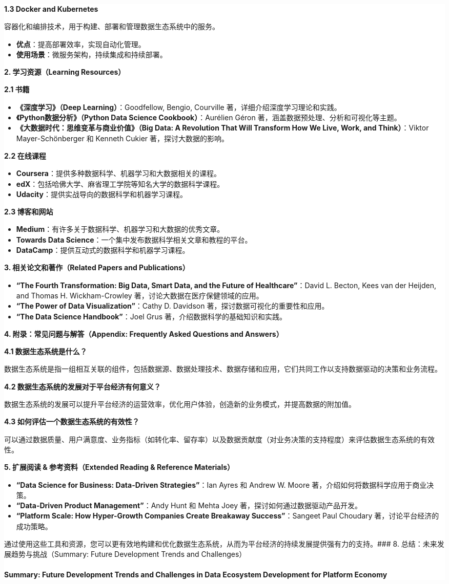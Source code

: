 **1.3 Docker and Kubernetes**

容器化和编排技术，用于构建、部署和管理数据生态系统中的服务。

- **优点**：提高部署效率，实现自动化管理。
- **使用场景**：微服务架构，持续集成和持续部署。

**2. 学习资源（Learning Resources）**

**2.1 书籍**

- **《深度学习》（Deep Learning）**：Goodfellow, Bengio, Courville 著，详细介绍深度学习理论和实践。
- **《Python数据分析》（Python Data Science Cookbook）**：Aurélien Géron 著，涵盖数据预处理、分析和可视化等主题。
- **《大数据时代：思维变革与商业价值》（Big Data: A Revolution That Will Transform How We Live, Work, and Think）**：Viktor Mayer-Schönberger 和 Kenneth Cukier 著，探讨大数据的影响。

**2.2 在线课程**

- **Coursera**：提供多种数据科学、机器学习和大数据相关的课程。
- **edX**：包括哈佛大学、麻省理工学院等知名大学的数据科学课程。
- **Udacity**：提供实战导向的数据科学和机器学习课程。

**2.3 博客和网站**

- **Medium**：有许多关于数据科学、机器学习和大数据的优秀文章。
- **Towards Data Science**：一个集中发布数据科学相关文章和教程的平台。
- **DataCamp**：提供互动式的数据科学和机器学习课程。

**3. 相关论文和著作（Related Papers and Publications）**

- **“The Fourth Transformation: Big Data, Smart Data, and the Future of Healthcare”**：David L. Becton, Kees van der Heijden, and Thomas H. Wickham-Crowley 著，讨论大数据在医疗保健领域的应用。
- **“The Power of Data Visualization”**：Cathy D. Davidson 著，探讨数据可视化的重要性和应用。
- **“The Data Science Handbook”**：Joel Grus 著，介绍数据科学的基础知识和实践。

**4. 附录：常见问题与解答（Appendix: Frequently Asked Questions and Answers）**

**4.1 数据生态系统是什么？**

数据生态系统是指一组相互关联的组件，包括数据源、数据处理技术、数据存储和应用，它们共同工作以支持数据驱动的决策和业务流程。

**4.2 数据生态系统的发展对于平台经济有何意义？**

数据生态系统的发展可以提升平台经济的运营效率，优化用户体验，创造新的业务模式，并提高数据的附加值。

**4.3 如何评估一个数据生态系统的有效性？**

可以通过数据质量、用户满意度、业务指标（如转化率、留存率）以及数据贡献度（对业务决策的支持程度）来评估数据生态系统的有效性。

**5. 扩展阅读 & 参考资料（Extended Reading & Reference Materials）**

- **“Data Science for Business: Data-Driven Strategies”**：Ian Ayres 和 Andrew W. Moore 著，介绍如何将数据科学应用于商业决策。
- **“Data-Driven Product Management”**：Andy Hunt 和 Mehta Joey 著，探讨如何通过数据驱动产品开发。
- **“Platform Scale: How Hyper-Growth Companies Create Breakaway Success”**：Sangeet Paul Choudary 著，讨论平台经济的成功策略。

通过使用这些工具和资源，您可以更有效地构建和优化数据生态系统，从而为平台经济的持续发展提供强有力的支持。### 8. 总结：未来发展趋势与挑战（Summary: Future Development Trends and Challenges）

#### Summary: Future Development Trends and Challenges in Data Ecosystem Development for Platform Economy
